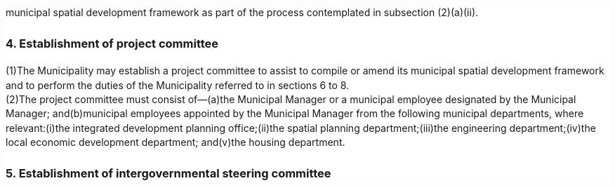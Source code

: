 <span class="akn-term" data-refersTo="#term-municipal_spatial_development_framework" id="sec_3__subsec_2__list_1__item_c__term_2" data-eId="sec_3__subsec_2__list_1__item_c__term_2">municipal spatial development framework</span> as part of the process contemplated in subsection (2)(a)(ii).</span></span></span></span></section></section><section class="akn-section" id="sec_4" data-eId="sec_4"><h3>4. Establishment of project committee</h3>
<section class="akn-subsection" id="sec_4__subsec_1" data-eId="sec_4__subsec_1"><span class="akn-num">(1)</span><span class="akn-content"><span class="akn-p">The <span class="akn-term" data-refersTo="#term-Municipality" id="sec_4__subsec_1__term_1" data-eId="sec_4__subsec_1__term_1">Municipality</span> may establish a project committee to assist to compile or amend its <span class="akn-term" data-refersTo="#term-municipal_spatial_development_framework" id="sec_4__subsec_1__term_2" data-eId="sec_4__subsec_1__term_2">municipal spatial development framework</span> and to perform the duties of the <span class="akn-term" data-refersTo="#term-Municipality" id="sec_4__subsec_1__term_3" data-eId="sec_4__subsec_1__term_3">Municipality</span> referred to in sections 6 to 8.</span></span></section><section class="akn-subsection" id="sec_4__subsec_2" data-eId="sec_4__subsec_2"><span class="akn-num">(2)</span><span class="akn-content"><span class="akn-blockList" id="sec_4__subsec_2__list_1" data-eId="sec_4__subsec_2__list_1"><span class="akn-listIntroduction">The project committee must consist of—</span><span class="akn-item" id="sec_4__subsec_2__list_1__item_a" data-eId="sec_4__subsec_2__list_1__item_a"><span class="akn-num">(a)</span><span class="akn-p">the <span class="akn-term" data-refersTo="#term-Municipal_Manager" id="sec_4__subsec_2__list_1__item_a__term_1" data-eId="sec_4__subsec_2__list_1__item_a__term_1">Municipal Manager</span> or a municipal employee designated by the <span class="akn-term" data-refersTo="#term-Municipal_Manager" id="sec_4__subsec_2__list_1__item_a__term_2" data-eId="sec_4__subsec_2__list_1__item_a__term_2">Municipal Manager</span>; and</span></span><span class="akn-item" id="sec_4__subsec_2__list_1__item_b" data-eId="sec_4__subsec_2__list_1__item_b"><span class="akn-num">(b)</span><span class="akn-blockList" id="sec_4__subsec_2__list_1__item_b__list_1" data-eId="sec_4__subsec_2__list_1__item_b__list_1"><span class="akn-listIntroduction">municipal employees appointed by the <span class="akn-term" data-refersTo="#term-Municipal_Manager" id="sec_4__subsec_2__list_1__item_b__list_1__term_1" data-eId="sec_4__subsec_2__list_1__item_b__list_1__term_1">Municipal Manager</span> from the following municipal departments, where relevant:</span><span class="akn-item" id="sec_4__subsec_2__list_1__item_b__list_1__item_i" data-eId="sec_4__subsec_2__list_1__item_b__list_1__item_i"><span class="akn-num">(i)</span><span class="akn-p">the integrated development planning office;</span></span><span class="akn-item" id="sec_4__subsec_2__list_1__item_b__list_1__item_ii" data-eId="sec_4__subsec_2__list_1__item_b__list_1__item_ii"><span class="akn-num">(ii)</span><span class="akn-p">the spatial planning department;</span></span><span class="akn-item" id="sec_4__subsec_2__list_1__item_b__list_1__item_iii" data-eId="sec_4__subsec_2__list_1__item_b__list_1__item_iii"><span class="akn-num">(iii)</span><span class="akn-p">the engineering department;</span></span><span class="akn-item" id="sec_4__subsec_2__list_1__item_b__list_1__item_iv" data-eId="sec_4__subsec_2__list_1__item_b__list_1__item_iv"><span class="akn-num">(iv)</span><span class="akn-p">the local economic development department; and</span></span><span class="akn-item" id="sec_4__subsec_2__list_1__item_b__list_1__item_v" data-eId="sec_4__subsec_2__list_1__item_b__list_1__item_v"><span class="akn-num">(v)</span><span class="akn-p">the housing department.</span></span></span></span></span></span></section></section><section class="akn-section" id="sec_5" data-eId="sec_5"><h3>5. Establishment of intergovernmental steering committee</h3>